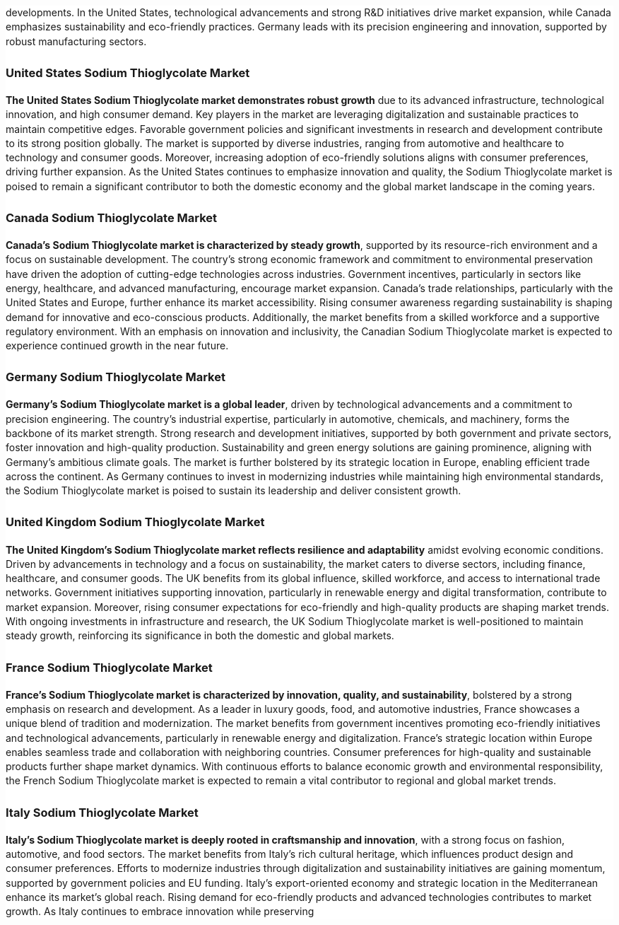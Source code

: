 developments. In the United States, technological advancements and strong R&amp;D initiatives drive market expansion, while Canada emphasizes sustainability and eco-friendly practices. Germany leads with its precision engineering and innovation, supported by robust manufacturing sectors.</span></em></p></blockquote><h3><strong>United States Sodium Thioglycolate Market</strong></h3><p><strong>The United States Sodium Thioglycolate market demonstrates robust growth</strong> due to its advanced infrastructure, technological innovation, and high consumer demand. Key players in the market are leveraging digitalization and sustainable practices to maintain competitive edges. Favorable government policies and significant investments in research and development contribute to its strong position globally. The market is supported by diverse industries, ranging from automotive and healthcare to technology and consumer goods. Moreover, increasing adoption of eco-friendly solutions aligns with consumer preferences, driving further expansion. As the United States continues to emphasize innovation and quality, the Sodium Thioglycolate market is poised to remain a significant contributor to both the domestic economy and the global market landscape in the coming years.</p><h3><strong>Canada Sodium Thioglycolate Market</strong></h3><p><strong>Canada&rsquo;s Sodium Thioglycolate market is characterized by steady growth</strong>, supported by its resource-rich environment and a focus on sustainable development. The country&rsquo;s strong economic framework and commitment to environmental preservation have driven the adoption of cutting-edge technologies across industries. Government incentives, particularly in sectors like energy, healthcare, and advanced manufacturing, encourage market expansion. Canada&rsquo;s trade relationships, particularly with the United States and Europe, further enhance its market accessibility. Rising consumer awareness regarding sustainability is shaping demand for innovative and eco-conscious products. Additionally, the market benefits from a skilled workforce and a supportive regulatory environment. With an emphasis on innovation and inclusivity, the Canadian Sodium Thioglycolate market is expected to experience continued growth in the near future.</p><h3><strong>Germany Sodium Thioglycolate Market</strong></h3><p><strong>Germany&rsquo;s Sodium Thioglycolate market is a global leader</strong>, driven by technological advancements and a commitment to precision engineering. The country&rsquo;s industrial expertise, particularly in automotive, chemicals, and machinery, forms the backbone of its market strength. Strong research and development initiatives, supported by both government and private sectors, foster innovation and high-quality production. Sustainability and green energy solutions are gaining prominence, aligning with Germany&rsquo;s ambitious climate goals. The market is further bolstered by its strategic location in Europe, enabling efficient trade across the continent. As Germany continues to invest in modernizing industries while maintaining high environmental standards, the Sodium Thioglycolate market is poised to sustain its leadership and deliver consistent growth.</p><h3><strong>United Kingdom Sodium Thioglycolate Market</strong></h3><p><strong>The United Kingdom&rsquo;s Sodium Thioglycolate market reflects resilience and adaptability</strong> amidst evolving economic conditions. Driven by advancements in technology and a focus on sustainability, the market caters to diverse sectors, including finance, healthcare, and consumer goods. The UK benefits from its global influence, skilled workforce, and access to international trade networks. Government initiatives supporting innovation, particularly in renewable energy and digital transformation, contribute to market expansion. Moreover, rising consumer expectations for eco-friendly and high-quality products are shaping market trends. With ongoing investments in infrastructure and research, the UK Sodium Thioglycolate market is well-positioned to maintain steady growth, reinforcing its significance in both the domestic and global markets.</p><h3><strong>France Sodium Thioglycolate Market</strong></h3><p><strong>France&rsquo;s Sodium Thioglycolate market is characterized by innovation, quality, and sustainability</strong>, bolstered by a strong emphasis on research and development. As a leader in luxury goods, food, and automotive industries, France showcases a unique blend of tradition and modernization. The market benefits from government incentives promoting eco-friendly initiatives and technological advancements, particularly in renewable energy and digitalization. France&rsquo;s strategic location within Europe enables seamless trade and collaboration with neighboring countries. Consumer preferences for high-quality and sustainable products further shape market dynamics. With continuous efforts to balance economic growth and environmental responsibility, the French Sodium Thioglycolate market is expected to remain a vital contributor to regional and global market trends.</p><h3><strong>Italy Sodium Thioglycolate Market</strong></h3><p><strong>Italy&rsquo;s Sodium Thioglycolate market is deeply rooted in craftsmanship and innovation</strong>, with a strong focus on fashion, automotive, and food sectors. The market benefits from Italy&rsquo;s rich cultural heritage, which influences product design and consumer preferences. Efforts to modernize industries through digitalization and sustainability initiatives are gaining momentum, supported by government policies and EU funding. Italy&rsquo;s export-oriented economy and strategic location in the Mediterranean enhance its market&rsquo;s global reach. Rising demand for eco-friendly products and advanced technologies contributes to market growth. As Italy continues to embrace innovation while preserving